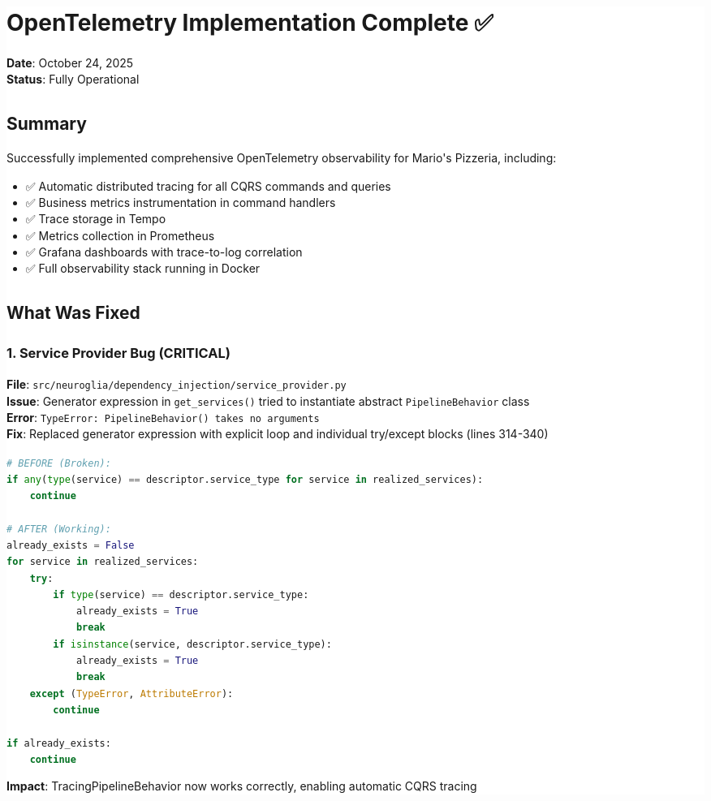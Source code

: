 # OpenTelemetry Implementation Complete ✅

**Date**: October 24, 2025  
**Status**: Fully Operational

## Summary

Successfully implemented comprehensive OpenTelemetry observability for Mario's Pizzeria, including:

- ✅ Automatic distributed tracing for all CQRS commands and queries
- ✅ Business metrics instrumentation in command handlers
- ✅ Trace storage in Tempo
- ✅ Metrics collection in Prometheus
- ✅ Grafana dashboards with trace-to-log correlation
- ✅ Full observability stack running in Docker

## What Was Fixed

### 1. Service Provider Bug (CRITICAL)

**File**: `src/neuroglia/dependency_injection/service_provider.py`  
**Issue**: Generator expression in `get_services()` tried to instantiate abstract `PipelineBehavior` class  
**Error**: `TypeError: PipelineBehavior() takes no arguments`  
**Fix**: Replaced generator expression with explicit loop and individual try/except blocks (lines 314-340)

```python
# BEFORE (Broken):
if any(type(service) == descriptor.service_type for service in realized_services):
    continue

# AFTER (Working):
already_exists = False
for service in realized_services:
    try:
        if type(service) == descriptor.service_type:
            already_exists = True
            break
        if isinstance(service, descriptor.service_type):
            already_exists = True
            break
    except (TypeError, AttributeError):
        continue

if already_exists:
    continue
```

**Impact**: TracingPipelineBehavior now works correctly, enabling automatic CQRS tracing
